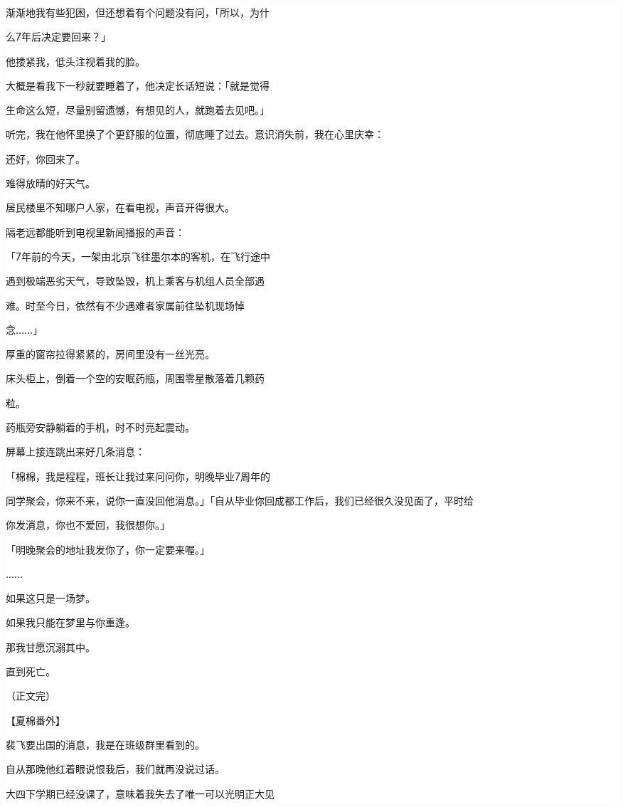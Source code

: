 渐渐地我有些犯困，但还想着有个问题没有问，「所以，为什

么7年后决定要回来？」

他搂紧我，低头注视着我的脸。

大概是看我下一秒就要睡着了，他决定长话短说：「就是觉得

生命这么短，尽量别留遗憾，有想见的人，就跑着去见吧。」

听完，我在他怀里换了个更舒服的位置，彻底睡了过去。意识消失前，我在心里庆幸：

还好，你回来了。

难得放晴的好天气。

居民楼里不知哪户人家，在看电视，声音开得很大。

隔老远都能听到电视里新闻播报的声音：

「7年前的今天，一架由北京飞往墨尔本的客机，在飞行途中

遇到极端恶劣天气，导致坠毁，机上乘客与机组人员全部遇

难。时至今日，依然有不少遇难者家属前往坠机现场悼

念……」

厚重的窗帘拉得紧紧的，房间里没有一丝光亮。

床头柜上，倒着一个空的安眠药瓶，周围零星散落着几颗药

粒。

药瓶旁安静躺着的手机，时不时亮起震动。

屏幕上接连跳出来好几条消息：

「棉棉，我是程程，班长让我过来问问你，明晚毕业7周年的

同学聚会，你来不来，说你一直没回他消息。」「自从毕业你回成都工作后，我们已经很久没见面了，平时给

你发消息，你也不爱回，我很想你。」

「明晚聚会的地址我发你了，你一定要来喔。」

……

如果这只是一场梦。

如果我只能在梦里与你重逢。

那我甘愿沉溺其中。

直到死亡。

（正文完）

【夏棉番外】

裴飞要出国的消息，我是在班级群里看到的。

自从那晚他红着眼说恨我后，我们就再没说过话。

大四下学期已经没课了，意味着我失去了唯一可以光明正大见
